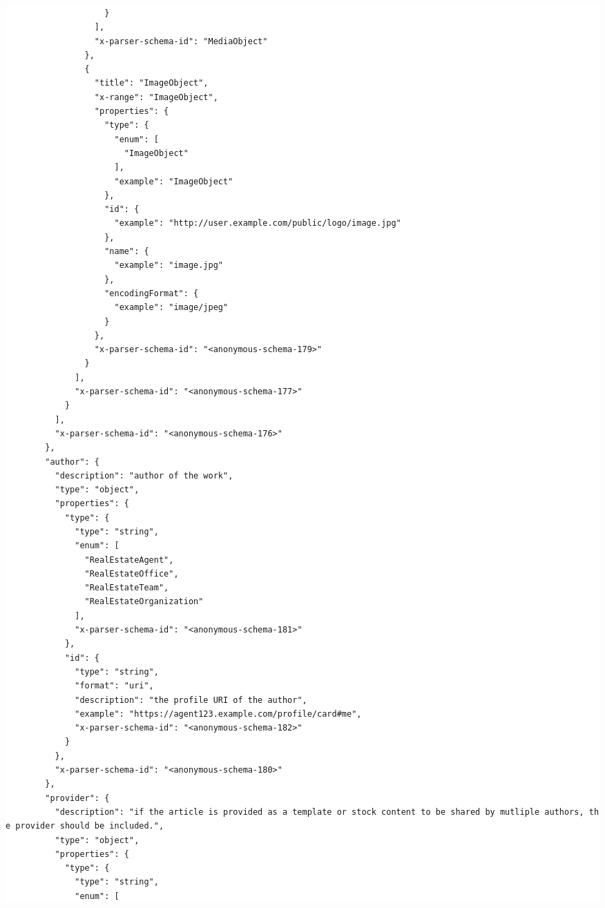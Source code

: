                         }
                      ],
                      "x-parser-schema-id": "MediaObject"
                    },
                    {
                      "title": "ImageObject",
                      "x-range": "ImageObject",
                      "properties": {
                        "type": {
                          "enum": [
                            "ImageObject"
                          ],
                          "example": "ImageObject"
                        },
                        "id": {
                          "example": "http://user.example.com/public/logo/image.jpg"
                        },
                        "name": {
                          "example": "image.jpg"
                        },
                        "encodingFormat": {
                          "example": "image/jpeg"
                        }
                      },
                      "x-parser-schema-id": "<anonymous-schema-179>"
                    }
                  ],
                  "x-parser-schema-id": "<anonymous-schema-177>"
                }
              ],
              "x-parser-schema-id": "<anonymous-schema-176>"
            },
            "author": {
              "description": "author of the work",
              "type": "object",
              "properties": {
                "type": {
                  "type": "string",
                  "enum": [
                    "RealEstateAgent",
                    "RealEstateOffice",
                    "RealEstateTeam",
                    "RealEstateOrganization"
                  ],
                  "x-parser-schema-id": "<anonymous-schema-181>"
                },
                "id": {
                  "type": "string",
                  "format": "uri",
                  "description": "the profile URI of the author",
                  "example": "https://agent123.example.com/profile/card#me",
                  "x-parser-schema-id": "<anonymous-schema-182>"
                }
              },
              "x-parser-schema-id": "<anonymous-schema-180>"
            },
            "provider": {
              "description": "if the article is provided as a template or stock content to be shared by mutliple authors, the provider should be included.",
              "type": "object",
              "properties": {
                "type": {
                  "type": "string",
                  "enum": [